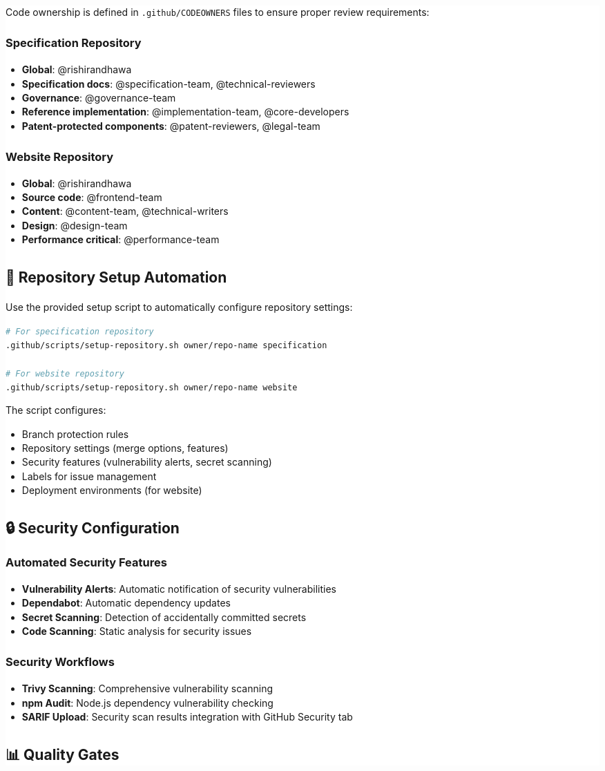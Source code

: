Code ownership is defined in `.github/CODEOWNERS` files to ensure proper review requirements:

### Specification Repository
- **Global**: @rishirandhawa
- **Specification docs**: @specification-team, @technical-reviewers
- **Governance**: @governance-team
- **Reference implementation**: @implementation-team, @core-developers
- **Patent-protected components**: @patent-reviewers, @legal-team

### Website Repository
- **Global**: @rishirandhawa
- **Source code**: @frontend-team
- **Content**: @content-team, @technical-writers
- **Design**: @design-team
- **Performance critical**: @performance-team

## 🚀 Repository Setup Automation

Use the provided setup script to automatically configure repository settings:

```bash
# For specification repository
.github/scripts/setup-repository.sh owner/repo-name specification

# For website repository
.github/scripts/setup-repository.sh owner/repo-name website
```

The script configures:
- Branch protection rules
- Repository settings (merge options, features)
- Security features (vulnerability alerts, secret scanning)
- Labels for issue management
- Deployment environments (for website)

## 🔒 Security Configuration

### Automated Security Features
- **Vulnerability Alerts**: Automatic notification of security vulnerabilities
- **Dependabot**: Automatic dependency updates
- **Secret Scanning**: Detection of accidentally committed secrets
- **Code Scanning**: Static analysis for security issues

### Security Workflows
- **Trivy Scanning**: Comprehensive vulnerability scanning
- **npm Audit**: Node.js dependency vulnerability checking
- **SARIF Upload**: Security scan results integration with GitHub Security tab

## 📊 Quality Gates
